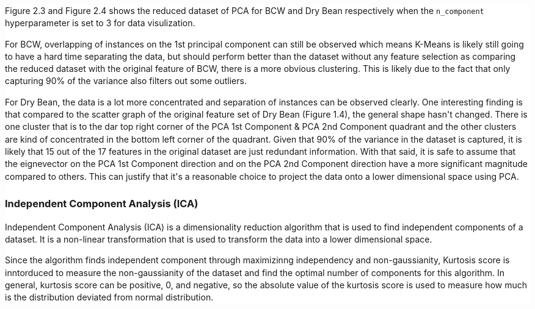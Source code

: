 Figure 2.3 and Figure 2.4 shows the reduced dataset of PCA for BCW and Dry Bean respectively when the `n_component` hyperparameter is set to 3 for data visulization.

For BCW, overlapping of instances on the 1st principal component can still be observed which means K-Means is likely still going to have a hard time separating the data, but should perform better than the dataset without any feature selection as comparing the reduced dataset with the original feature of BCW, there is a more obvious clustering. This is likely due to the fact that only capturing 90% of the variance also filters out some outliers.

For Dry Bean, the data is a lot more concentrated and separation of instances can be observed clearly. One interesting finding is that compared to the scatter graph of the original feature set of Dry Bean (Figure 1.4), the general shape hasn't changed. There is one cluster that is to the dar top right corner of the PCA 1st Component & PCA 2nd Component quadrant and the other clusters are kind of concentrated in the bottom left corner of the quadrant. Given that 90% of the variance in the dataset is captured, it is likely that 15 out of the 17 features in the original dataset are just redundant information. With that said, it is safe to assume that the eignevector on the PCA 1st Component direction and on the PCA 2nd Component direction have a more significant magnitude compared to others. This can justify that it's a reasonable choice to project the data onto a lower dimensional space using PCA.

### Independent Component Analysis (ICA)

Independent Component Analysis (ICA) is a dimensionality reduction algorithm that is used to find independent components of a dataset. It is a non-linear transformation that is used to transform the data into a lower dimensional space.

Since the algorithm finds independent component through maximizinng independency and non-gaussianity, Kurtosis score is inntorduced to measure the non-gaussianity of the dataset and find the optimal number of components for this algorithm. In general, kurtosis score can be positive, 0, and negative, so the absolute value of the kurtosis score is used to measure how much is the distribution deviated from normal distribution.
